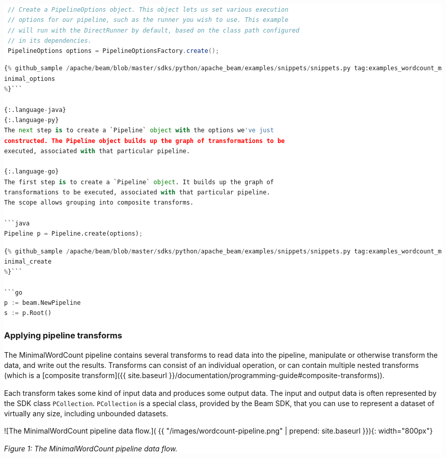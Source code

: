```java
 // Create a PipelineOptions object. This object lets us set various execution
 // options for our pipeline, such as the runner you wish to use. This example
 // will run with the DirectRunner by default, based on the class path configured
 // in its dependencies.
 PipelineOptions options = PipelineOptionsFactory.create();
```

```py
{% github_sample /apache/beam/blob/master/sdks/python/apache_beam/examples/snippets/snippets.py tag:examples_wordcount_minimal_options
%}```

{:.language-java}
{:.language-py}
The next step is to create a `Pipeline` object with the options we've just
constructed. The Pipeline object builds up the graph of transformations to be
executed, associated with that particular pipeline.

{:.language-go}
The first step is to create a `Pipeline` object. It builds up the graph of
transformations to be executed, associated with that particular pipeline.
The scope allows grouping into composite transforms.

```java
Pipeline p = Pipeline.create(options);
```

```py
{% github_sample /apache/beam/blob/master/sdks/python/apache_beam/examples/snippets/snippets.py tag:examples_wordcount_minimal_create
%}```

```go
p := beam.NewPipeline
s := p.Root()
```

### Applying pipeline transforms

The MinimalWordCount pipeline contains several transforms to read data into the
pipeline, manipulate or otherwise transform the data, and write out the results.
Transforms can consist of an individual operation, or can contain multiple
nested transforms (which is a [composite transform]({{ site.baseurl }}/documentation/programming-guide#composite-transforms)).

Each transform takes some kind of input data and produces some output data. The
input and output data is often represented by the SDK class `PCollection`.
`PCollection` is a special class, provided by the Beam SDK, that you can use to
represent a dataset of virtually any size, including unbounded datasets.

![The MinimalWordCount pipeline data flow.](
  {{ "/images/wordcount-pipeline.png" | prepend: site.baseurl }}){: width="800px"}

*Figure 1: The MinimalWordCount pipeline data flow.*
